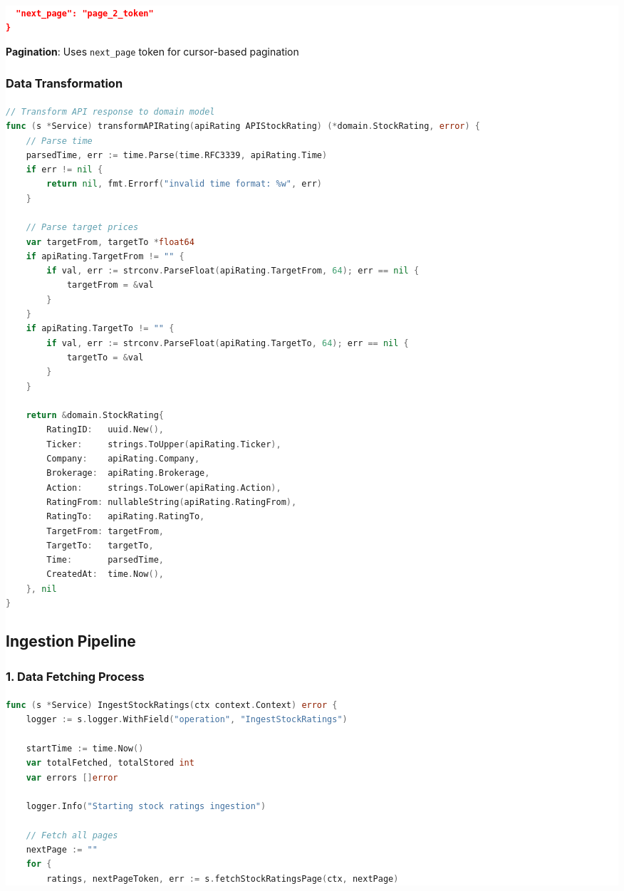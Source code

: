 ```json
  "next_page": "page_2_token"
}
```

**Pagination**: Uses `next_page` token for cursor-based pagination

### Data Transformation

```go
// Transform API response to domain model
func (s *Service) transformAPIRating(apiRating APIStockRating) (*domain.StockRating, error) {
    // Parse time
    parsedTime, err := time.Parse(time.RFC3339, apiRating.Time)
    if err != nil {
        return nil, fmt.Errorf("invalid time format: %w", err)
    }

    // Parse target prices
    var targetFrom, targetTo *float64
    if apiRating.TargetFrom != "" {
        if val, err := strconv.ParseFloat(apiRating.TargetFrom, 64); err == nil {
            targetFrom = &val
        }
    }
    if apiRating.TargetTo != "" {
        if val, err := strconv.ParseFloat(apiRating.TargetTo, 64); err == nil {
            targetTo = &val
        }
    }

    return &domain.StockRating{
        RatingID:   uuid.New(),
        Ticker:     strings.ToUpper(apiRating.Ticker),
        Company:    apiRating.Company,
        Brokerage:  apiRating.Brokerage,
        Action:     strings.ToLower(apiRating.Action),
        RatingFrom: nullableString(apiRating.RatingFrom),
        RatingTo:   apiRating.RatingTo,
        TargetFrom: targetFrom,
        TargetTo:   targetTo,
        Time:       parsedTime,
        CreatedAt:  time.Now(),
    }, nil
}
```

## Ingestion Pipeline

### 1. Data Fetching Process

```go
func (s *Service) IngestStockRatings(ctx context.Context) error {
    logger := s.logger.WithField("operation", "IngestStockRatings")

    startTime := time.Now()
    var totalFetched, totalStored int
    var errors []error

    logger.Info("Starting stock ratings ingestion")

    // Fetch all pages
    nextPage := ""
    for {
        ratings, nextPageToken, err := s.fetchStockRatingsPage(ctx, nextPage)
```